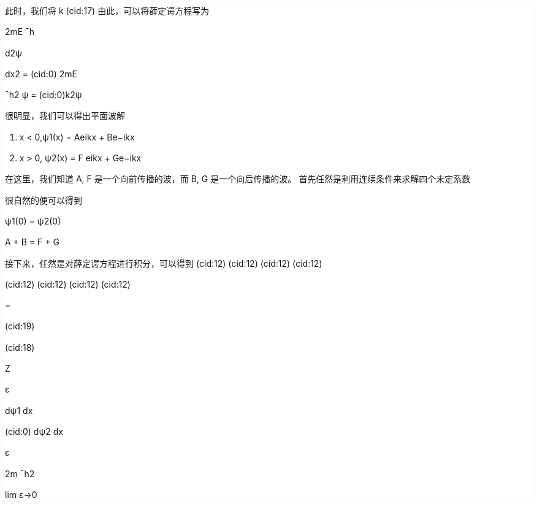此时，我们将 k (cid:17)
由此，可以将薛定谔方程写为

2mE
¯h

d2ψ

dx2 = (cid:0) 2mE

¯h2 ψ = (cid:0)k2ψ

很明显，我们可以得出平面波解

1. x < 0,ψ1(x) = Aeikx + Be−ikx

2. x > 0, ψ2(x) = F eikx + Ge−ikx

在这里，我们知道 A, F 是一个向前传播的波，而 B, G 是一个向后传播的波。
首先任然是利用连续条件来求解四个未定系数

很自然的便可以得到

ψ1(0) = ψ2(0)

A + B = F + G

接下来，任然是对薛定谔方程进行积分，可以得到
(cid:12)
(cid:12)
(cid:12)
(cid:12)

(cid:12)
(cid:12)
(cid:12)
(cid:12)

=

(cid:19)

(cid:18)

Z

ε

dψ1
dx

(cid:0) dψ2
dx

ε

2m
¯h2

lim
ε→0
